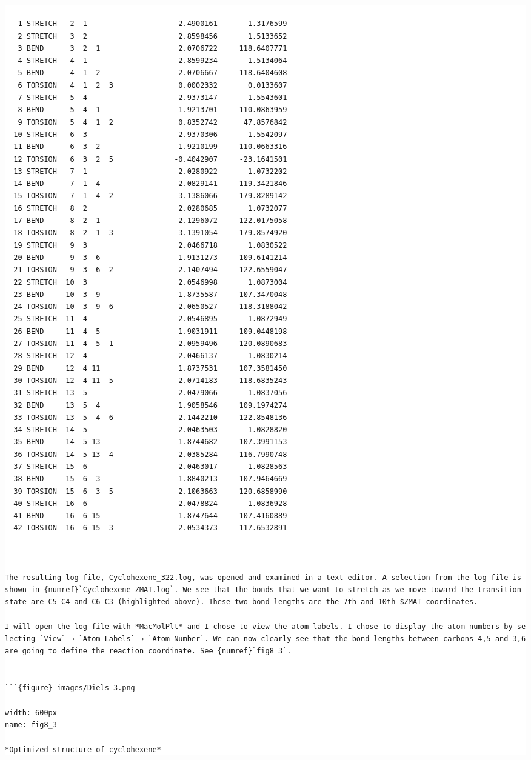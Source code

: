 ```{code-block} 
 ----------------------------------------------------------------
   1 STRETCH   2  1                     2.4900161       1.3176599
   2 STRETCH   3  2                     2.8598456       1.5133652
   3 BEND      3  2  1                  2.0706722     118.6407771
   4 STRETCH   4  1                     2.8599234       1.5134064
   5 BEND      4  1  2                  2.0706667     118.6404608
   6 TORSION   4  1  2  3               0.0002332       0.0133607
   7 STRETCH   5  4                     2.9373147       1.5543601
   8 BEND      5  4  1                  1.9213701     110.0863959
   9 TORSION   5  4  1  2               0.8352742      47.8576842
  10 STRETCH   6  3                     2.9370306       1.5542097
  11 BEND      6  3  2                  1.9210199     110.0663316
  12 TORSION   6  3  2  5              -0.4042907     -23.1641501
  13 STRETCH   7  1                     2.0280922       1.0732202
  14 BEND      7  1  4                  2.0829141     119.3421846
  15 TORSION   7  1  4  2              -3.1386066    -179.8289142
  16 STRETCH   8  2                     2.0280685       1.0732077
  17 BEND      8  2  1                  2.1296072     122.0175058
  18 TORSION   8  2  1  3              -3.1391054    -179.8574920
  19 STRETCH   9  3                     2.0466718       1.0830522
  20 BEND      9  3  6                  1.9131273     109.6141214
  21 TORSION   9  3  6  2               2.1407494     122.6559047
  22 STRETCH  10  3                     2.0546998       1.0873004
  23 BEND     10  3  9                  1.8735587     107.3470048
  24 TORSION  10  3  9  6              -2.0650527    -118.3188042
  25 STRETCH  11  4                     2.0546895       1.0872949
  26 BEND     11  4  5                  1.9031911     109.0448198
  27 TORSION  11  4  5  1               2.0959496     120.0890683
  28 STRETCH  12  4                     2.0466137       1.0830214
  29 BEND     12  4 11                  1.8737531     107.3581450
  30 TORSION  12  4 11  5              -2.0714183    -118.6835243
  31 STRETCH  13  5                     2.0479066       1.0837056
  32 BEND     13  5  4                  1.9058546     109.1974274
  33 TORSION  13  5  4  6              -2.1442210    -122.8548136
  34 STRETCH  14  5                     2.0463503       1.0828820
  35 BEND     14  5 13                  1.8744682     107.3991153
  36 TORSION  14  5 13  4               2.0385284     116.7990748
  37 STRETCH  15  6                     2.0463017       1.0828563
  38 BEND     15  6  3                  1.8840213     107.9464669
  39 TORSION  15  6  3  5              -2.1063663    -120.6858990
  40 STRETCH  16  6                     2.0478824       1.0836928
  41 BEND     16  6 15                  1.8747644     107.4160889
  42 TORSION  16  6 15  3               2.0534373     117.6532891



The resulting log file, Cyclohexene_322.log, was opened and examined in a text editor. A selection from the log file is shown in {numref}`Cyclohexene-ZMAT.log`. We see that the bonds that we want to stretch as we move toward the transition state are C5–C4 and C6–C3 (highlighted above). These two bond lengths are the 7th and 10th $ZMAT coordinates. 

I will open the log file with *MacMolPlt* and I chose to view the atom labels. I chose to display the atom numbers by selecting `View` → `Atom Labels` → `Atom Number`. We can now clearly see that the bond lengths between carbons 4,5 and 3,6 are going to define the reaction coordinate. See {numref}`fig8_3`.


```{figure} images/Diels_3.png
---
width: 600px
name: fig8_3
---
*Optimized structure of cyclohexene*
```